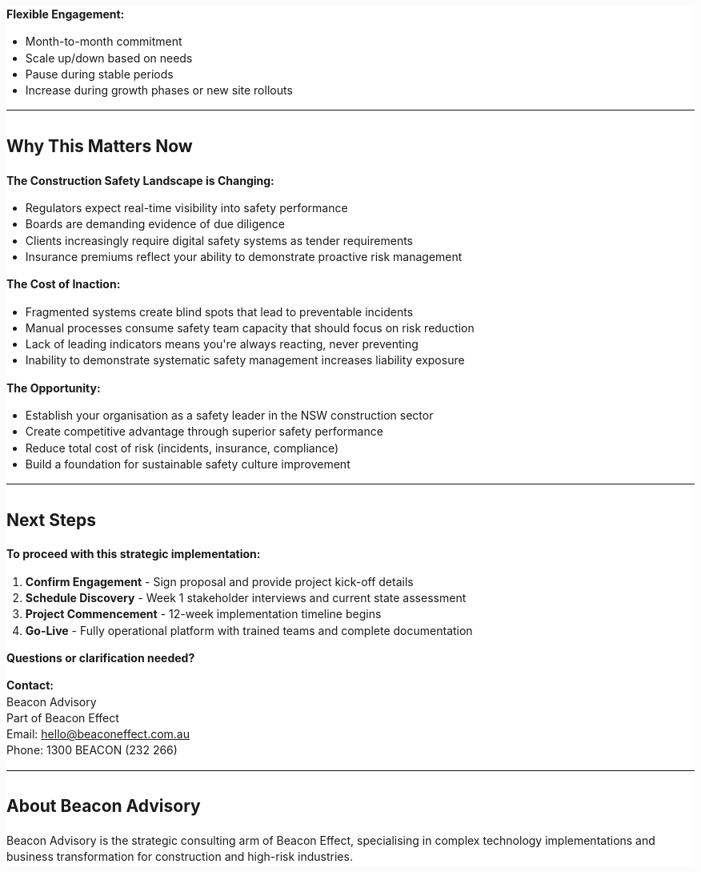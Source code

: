 **Flexible Engagement:**
- Month-to-month commitment
- Scale up/down based on needs
- Pause during stable periods
- Increase during growth phases or new site rollouts

---

## Why This Matters Now

**The Construction Safety Landscape is Changing:**
- Regulators expect real-time visibility into safety performance
- Boards are demanding evidence of due diligence
- Clients increasingly require digital safety systems as tender requirements
- Insurance premiums reflect your ability to demonstrate proactive risk management

**The Cost of Inaction:**
- Fragmented systems create blind spots that lead to preventable incidents
- Manual processes consume safety team capacity that should focus on risk reduction
- Lack of leading indicators means you're always reacting, never preventing
- Inability to demonstrate systematic safety management increases liability exposure

**The Opportunity:**
- Establish your organisation as a safety leader in the NSW construction sector
- Create competitive advantage through superior safety performance
- Reduce total cost of risk (incidents, insurance, compliance)
- Build a foundation for sustainable safety culture improvement

---

## Next Steps

**To proceed with this strategic implementation:**

1. **Confirm Engagement** - Sign proposal and provide project kick-off details
2. **Schedule Discovery** - Week 1 stakeholder interviews and current state assessment
3. **Project Commencement** - 12-week implementation timeline begins
4. **Go-Live** - Fully operational platform with trained teams and complete documentation

**Questions or clarification needed?**

**Contact:**  
Beacon Advisory  
Part of Beacon Effect  
Email: hello@beaconeffect.com.au  
Phone: 1300 BEACON (232 266)

---

## About Beacon Advisory

Beacon Advisory is the strategic consulting arm of Beacon Effect, specialising in complex technology implementations and business transformation for construction and high-risk industries.
